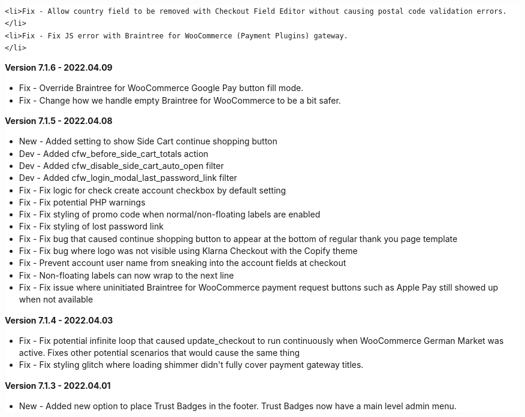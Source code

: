     <li>Fix - Allow country field to be removed with Checkout Field Editor without causing postal code validation errors.
    </li>
    <li>Fix - Fix JS error with Braintree for WooCommerce (Payment Plugins) gateway.
    </li>
  </ul>
  <p>
    <strong>Version 7.1.6 - 2022.04.09&nbsp;</strong>
  </p>
  <ul>
    <li>Fix - Override Braintree for WooCommerce Google Pay button fill mode.
    </li>
    <li>Fix - Change how we handle empty Braintree for WooCommerce to be a bit safer.
    </li>
  </ul>
  <p>
    <strong>Version 7.1.5 - 2022.04.08</strong>
  </p>
  <ul>
    <li>New - Added setting to show Side Cart continue shopping button
    </li>
    <li>Dev - Added cfw_before_side_cart_totals action
    </li>
    <li>Dev - Added cfw_disable_side_cart_auto_open filter
    </li>
    <li>Dev - Added cfw_login_modal_last_password_link filter
    </li>
    <li>Fix - Fix logic for check create account checkbox by default setting
    </li>
    <li>Fix - Fix potential PHP warnings
    </li>
    <li>Fix - Fix styling of promo code when normal/non-floating labels are enabled
    </li>
    <li>Fix - Fix styling of lost password link
    </li>
    <li>Fix - Fix bug that caused continue shopping button to appear at the bottom of regular thank you page template
    </li>
    <li>Fix - Fix bug where logo was not visible using Klarna Checkout with the Copify theme
    </li>
    <li>Fix - Prevent account user name from sneaking into the account fields at checkout
    </li>
    <li>Fix - Non-floating labels can now wrap to the next line
    </li>
    <li>Fix - Fix issue where uninitiated Braintree for WooCommerce payment request buttons such as Apple Pay still showed up when not available
    </li>
  </ul>
  <p>
    <strong>Version 7.1.4 - 2022.04.03</strong>
  </p>
  <ul>
    <li>Fix - Fix potential infinite loop that caused update_checkout to run continuously when WooCommerce German Market was active. Fixes other potential scenarios that would cause the same thing
    </li>
    <li>Fix - Fix styling glitch where loading shimmer didn't fully cover payment gateway titles.
    </li>
  </ul>
  <p>
    <strong>Version 7.1.3 - 2022.04.01</strong>
  </p>
  <ul>
    <li>New - Added new option to place Trust Badges in the footer. Trust Badges now have a main level admin menu.